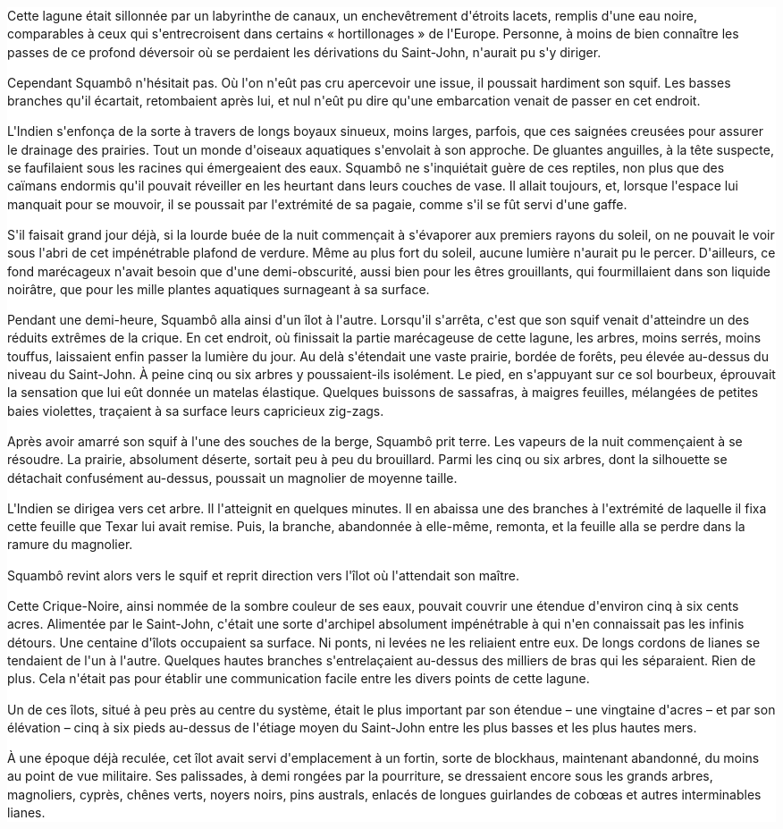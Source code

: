 Cette lagune était sillonnée par un labyrinthe de canaux, un enchevêtrement d'étroits lacets, remplis d'une eau noire, comparables à ceux qui s'entrecroisent dans certains « hortillonages » de l'Europe. Personne, à moins de bien connaître les passes de ce profond déversoir où se perdaient les dérivations du Saint-John, n'aurait pu s'y diriger.

Cependant Squambô n'hésitait pas. Où l'on n'eût pas cru apercevoir une issue, il poussait hardiment son squif. Les basses branches qu'il écartait, retombaient après lui, et nul n'eût pu dire qu'une embarcation venait de passer en cet endroit.

L'Indien s'enfonça de la sorte à travers de longs boyaux sinueux, moins larges, parfois, que ces saignées creusées pour assurer le drainage des prairies. Tout un monde d'oiseaux aquatiques s'envolait à son approche. De gluantes anguilles, à la tête suspecte, se faufilaient sous les racines qui émergeaient des eaux. Squambô ne s'inquiétait guère de ces reptiles, non plus que des caïmans endormis qu'il pouvait réveiller en les heurtant dans leurs couches de vase. Il allait toujours, et, lorsque l'espace lui manquait pour se mouvoir, il se poussait par l'extrémité de sa pagaie, comme s'il se fût servi d'une gaffe.

S'il faisait grand jour déjà, si la lourde buée de la nuit commençait à s'évaporer aux premiers rayons du soleil, on ne pouvait le voir sous l'abri de cet impénétrable plafond de verdure. Même au plus fort du soleil, aucune lumière n'aurait pu le percer. D'ailleurs, ce fond marécageux n'avait besoin que d'une demi-obscurité, aussi bien pour les êtres grouillants, qui fourmillaient dans son liquide noirâtre, que pour les mille plantes aquatiques surnageant à sa surface.

Pendant une demi-heure, Squambô alla ainsi d'un îlot à l'autre. Lorsqu'il s'arrêta, c'est que son squif venait d'atteindre un des réduits extrêmes de la crique. En cet endroit, où finissait la partie marécageuse de cette lagune, les arbres, moins serrés, moins touffus, laissaient enfin passer la lumière du jour. Au delà s'étendait une vaste prairie, bordée de forêts, peu élevée au-dessus du niveau du Saint-John. À peine cinq ou six arbres y poussaient-ils isolément. Le pied, en s'appuyant sur ce sol bourbeux, éprouvait la sensation que lui eût donnée un matelas élastique. Quelques buissons de sassafras, à maigres feuilles, mélangées de petites baies violettes, traçaient à sa surface leurs capricieux zig-zags.

Après avoir amarré son squif à l'une des souches de la berge, Squambô prit terre. Les vapeurs de la nuit commençaient à se résoudre. La prairie, absolument déserte, sortait peu à peu du brouillard. Parmi les cinq ou six arbres, dont la silhouette se détachait confusément au-dessus, poussait un magnolier de moyenne taille.

L'Indien se dirigea vers cet arbre. Il l'atteignit en quelques minutes. Il en abaissa une des branches à l'extrémité de laquelle il fixa cette feuille que Texar lui avait remise. Puis, la branche, abandonnée à elle-même, remonta, et la feuille alla se perdre dans la ramure du magnolier.

Squambô revint alors vers le squif et reprit direction vers l'îlot où l'attendait son maître.

Cette Crique-Noire, ainsi nommée de la sombre couleur de ses eaux, pouvait couvrir une étendue d'environ cinq à six cents acres. Alimentée par le Saint-John, c'était une sorte d'archipel absolument impénétrable à qui n'en connaissait pas les infinis détours. Une centaine d'îlots occupaient sa surface. Ni ponts, ni levées ne les reliaient entre eux. De longs cordons de lianes se tendaient de l'un à l'autre. Quelques hautes branches s'entrelaçaient au-dessus des milliers de bras qui les séparaient. Rien de plus. Cela n'était pas pour établir une communication facile entre les divers points de cette lagune.

Un de ces îlots, situé à peu près au centre du système, était le plus important par son étendue – une vingtaine d'acres – et par son élévation – cinq à six pieds au-dessus de l'étiage moyen du Saint-John entre les plus basses et les plus hautes mers.

À une époque déjà reculée, cet îlot avait servi d'emplacement à un fortin, sorte de blockhaus, maintenant abandonné, du moins au point de vue militaire. Ses palissades, à demi rongées par la pourriture, se dressaient encore sous les grands arbres, magnoliers, cyprès, chênes verts, noyers noirs, pins australs, enlacés de longues guirlandes de cobœas et autres interminables lianes.
